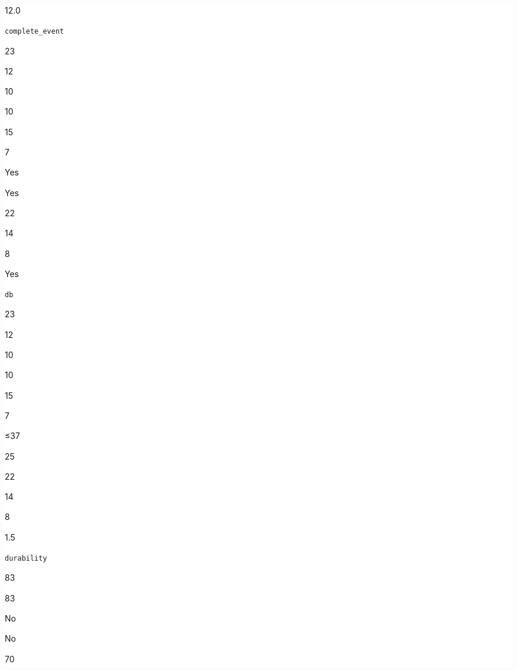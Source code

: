 12.0

`complete_event`

23

12

10

10

15

7

Yes

Yes

22

14

8

Yes

`db`

23

12

10

10

15

7

≤37

25

22

14

8

1.5

`durability`

83

83

No

No

70
